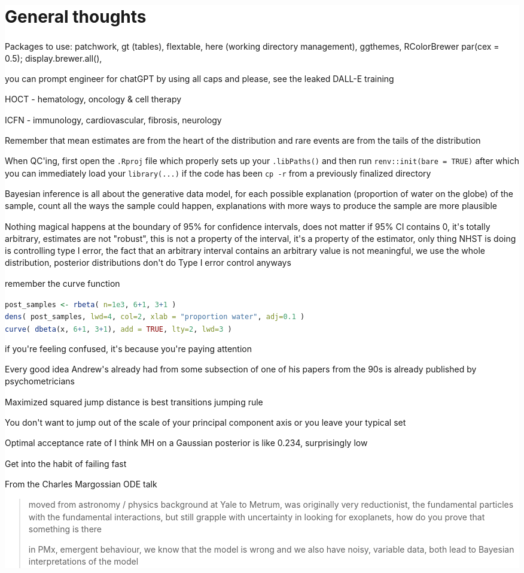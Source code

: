 # General thoughts 

Packages to use: patchwork, gt (tables), flextable, here (working directory management), ggthemes, RColorBrewer par(cex = 0.5); display.brewer.all(), 

you can prompt engineer for chatGPT by using all caps and please, see the leaked DALL-E training 

HOCT - hematology, oncology & cell therapy 

ICFN - immunology, cardiovascular, fibrosis, neurology 

Remember that mean estimates are from the heart of the distribution and rare events are from the tails of the distribution 


When QC'ing, first open the `.Rproj` file which properly sets up your `.libPaths()` and then run `renv::init(bare = TRUE)` after which you can immediately load your `library(...)` if the code has been `cp -r` from a previously finalized directory 

Bayesian inference is all about the generative data model, for each possible explanation (proportion of water on the globe) of the sample, count all the ways the sample could happen, explanations with more ways to produce the sample are more plausible 

Nothing magical happens at the boundary of 95% for confidence intervals, does not matter if 95% CI contains 0, it's totally arbitrary, estimates are not "robust", this is not a property of the interval, it's a property of the estimator, only thing NHST is doing is controlling type I error, the fact that an arbitrary interval contains an arbitrary value is not meaningful, we use the whole distribution, posterior distributions don't do Type I error control anyways 

remember the curve function 

```R
post_samples <- rbeta( n=1e3, 6+1, 3+1 ) 
dens( post_samples, lwd=4, col=2, xlab = "proportion water", adj=0.1 ) 
curve( dbeta(x, 6+1, 3+1), add = TRUE, lty=2, lwd=3 )
```

if you're feeling confused, it's because you're paying attention 



Every good idea Andrew's already had from some subsection of one of his papers from the 90s is already published by psychometricians 

Maximized squared jump distance is best transitions jumping rule 

You don't want to jump out of the scale of your principal component axis or you leave your typical set 

Optimal acceptance rate of I think MH on a Gaussian posterior is like 0.234, surprisingly low 

Get into the habit of failing fast 



From the Charles Margossian ODE talk 

> moved from astronomy / physics background at Yale to Metrum, was originally very reductionist, the fundamental particles with the fundamental interactions, but still grapple with uncertainty in looking for exoplanets, how do you prove that something is there 
>
> in PMx, emergent behaviour, we know that the model is wrong and we also have noisy, variable data, both lead to Bayesian interpretations of the model 
